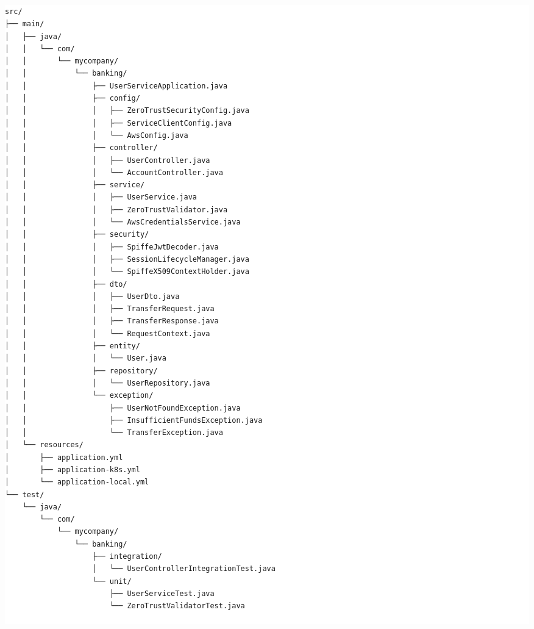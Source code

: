 ```
src/
├── main/
│   ├── java/
│   │   └── com/
│   │       └── mycompany/
│   │           └── banking/
│   │               ├── UserServiceApplication.java
│   │               ├── config/
│   │               │   ├── ZeroTrustSecurityConfig.java
│   │               │   ├── ServiceClientConfig.java
│   │               │   └── AwsConfig.java
│   │               ├── controller/
│   │               │   ├── UserController.java
│   │               │   └── AccountController.java
│   │               ├── service/
│   │               │   ├── UserService.java
│   │               │   ├── ZeroTrustValidator.java
│   │               │   └── AwsCredentialsService.java
│   │               ├── security/
│   │               │   ├── SpiffeJwtDecoder.java
│   │               │   ├── SessionLifecycleManager.java
│   │               │   └── SpiffeX509ContextHolder.java
│   │               ├── dto/
│   │               │   ├── UserDto.java
│   │               │   ├── TransferRequest.java
│   │               │   ├── TransferResponse.java
│   │               │   └── RequestContext.java
│   │               ├── entity/
│   │               │   └── User.java
│   │               ├── repository/
│   │               │   └── UserRepository.java
│   │               └── exception/
│   │                   ├── UserNotFoundException.java
│   │                   ├── InsufficientFundsException.java
│   │                   └── TransferException.java
│   └── resources/
│       ├── application.yml
│       ├── application-k8s.yml
│       └── application-local.yml
└── test/
    └── java/
        └── com/
            └── mycompany/
                └── banking/
                    ├── integration/
                    │   └── UserControllerIntegrationTest.java
                    └── unit/
                        ├── UserServiceTest.java
                        └── ZeroTrustValidatorTest.java


```
